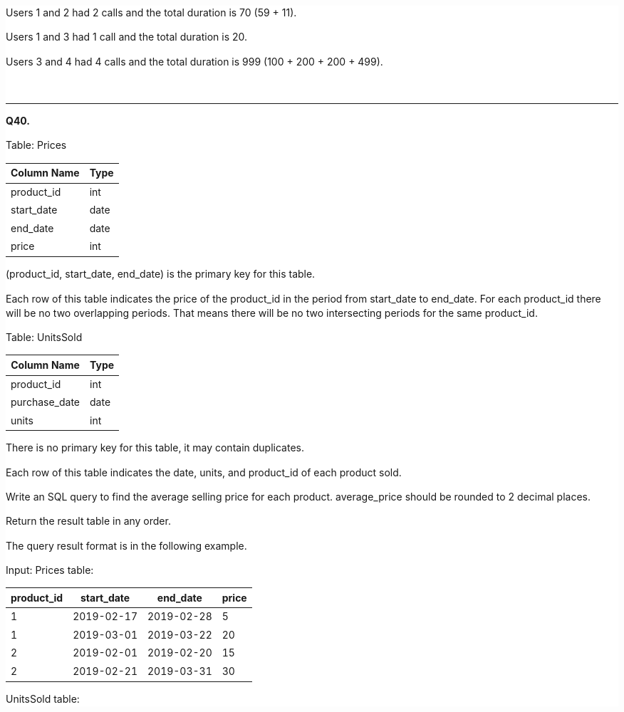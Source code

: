 Users 1 and 2 had 2 calls and the total duration is 70 (59 + 11).

Users 1 and 3 had 1 call and the total duration is 20.

Users 3 and 4 had 4 calls and the total duration is 999 (100 + 200 + 200 + 499).
```sql

```
<pre>

</pre>

---

**Q40.**

Table: Prices

|Column Name|Type|
| - | - |
|product\_id|int|
|start\_date|date|
|end\_date|date|
|price|int|
(product\_id, start\_date, end\_date) is the primary key for this table.

Each row of this table indicates the price of the product\_id in the period from start\_date to end\_date. For each product\_id there will be no two overlapping periods. That means there will be no two intersecting periods for the same product\_id.

Table: UnitsSold

|Column Name|Type|
| - | - |
|product\_id|int|
|purchase\_date|date|
|units|int|
There is no primary key for this table, it may contain duplicates.

Each row of this table indicates the date, units, and product\_id of each product sold.

Write an SQL query to find the average selling price for each product. average\_price should be rounded to 2 decimal places.

Return the result table in any order.

The query result format is in the following example.

Input: Prices table:

|product\_id|start\_date|end\_date|price|
| - | - | - | - |
|1|2019-02-17|2019-02-28|5|
|1|2019-03-01|2019-03-22|20|
|2|2019-02-01|2019-02-20|15|
|2|2019-02-21|2019-03-31|30|
UnitsSold table:
